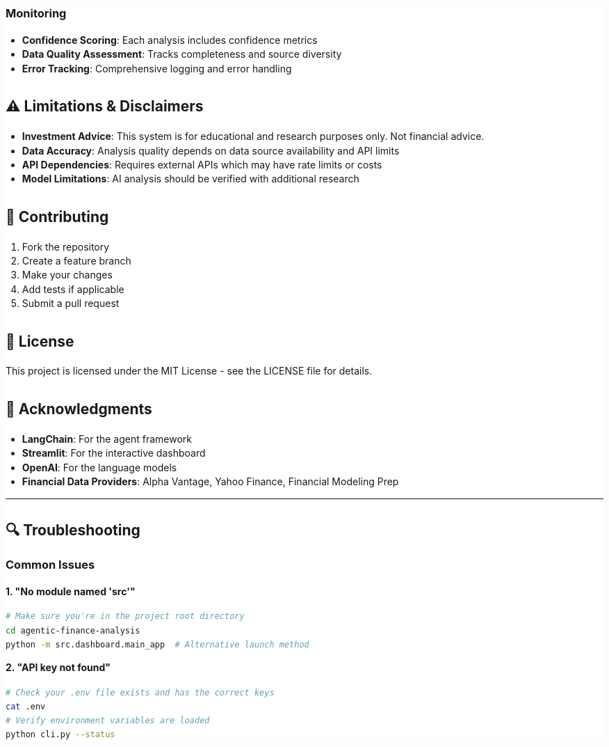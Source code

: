 ### Monitoring
- **Confidence Scoring**: Each analysis includes confidence metrics
- **Data Quality Assessment**: Tracks completeness and source diversity
- **Error Tracking**: Comprehensive logging and error handling

## ⚠️ Limitations & Disclaimers

- **Investment Advice**: This system is for educational and research purposes only. Not financial advice.
- **Data Accuracy**: Analysis quality depends on data source availability and API limits
- **API Dependencies**: Requires external APIs which may have rate limits or costs
- **Model Limitations**: AI analysis should be verified with additional research

## 🤝 Contributing

1. Fork the repository
2. Create a feature branch
3. Make your changes
4. Add tests if applicable
5. Submit a pull request

## 📄 License

This project is licensed under the MIT License - see the LICENSE file for details.

## 🙏 Acknowledgments

- **LangChain**: For the agent framework
- **Streamlit**: For the interactive dashboard
- **OpenAI**: For the language models
- **Financial Data Providers**: Alpha Vantage, Yahoo Finance, Financial Modeling Prep

---

## 🔍 Troubleshooting

### Common Issues

**1. "No module named 'src'"**
```bash
# Make sure you're in the project root directory
cd agentic-finance-analysis
python -m src.dashboard.main_app  # Alternative launch method
```

**2. "API key not found"**
```bash
# Check your .env file exists and has the correct keys
cat .env
# Verify environment variables are loaded
python cli.py --status
```
